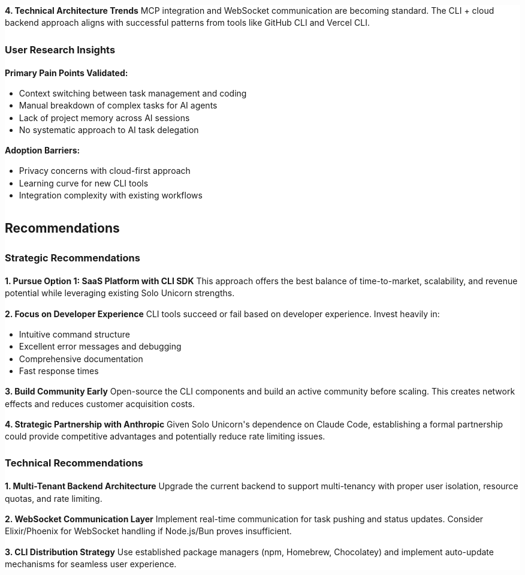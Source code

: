 **4. Technical Architecture Trends**
MCP integration and WebSocket communication are becoming standard. The CLI + cloud backend approach aligns with successful patterns from tools like GitHub CLI and Vercel CLI.

### User Research Insights

**Primary Pain Points Validated:**
- Context switching between task management and coding
- Manual breakdown of complex tasks for AI agents
- Lack of project memory across AI sessions
- No systematic approach to AI task delegation

**Adoption Barriers:**
- Privacy concerns with cloud-first approach
- Learning curve for new CLI tools
- Integration complexity with existing workflows

## Recommendations

### Strategic Recommendations

**1. Pursue Option 1: SaaS Platform with CLI SDK**
This approach offers the best balance of time-to-market, scalability, and revenue potential while leveraging existing Solo Unicorn strengths.

**2. Focus on Developer Experience**
CLI tools succeed or fail based on developer experience. Invest heavily in:
- Intuitive command structure
- Excellent error messages and debugging
- Comprehensive documentation
- Fast response times

**3. Build Community Early**
Open-source the CLI components and build an active community before scaling. This creates network effects and reduces customer acquisition costs.

**4. Strategic Partnership with Anthropic**
Given Solo Unicorn's dependence on Claude Code, establishing a formal partnership could provide competitive advantages and potentially reduce rate limiting issues.

### Technical Recommendations

**1. Multi-Tenant Backend Architecture**
Upgrade the current backend to support multi-tenancy with proper user isolation, resource quotas, and rate limiting.

**2. WebSocket Communication Layer**
Implement real-time communication for task pushing and status updates. Consider Elixir/Phoenix for WebSocket handling if Node.js/Bun proves insufficient.

**3. CLI Distribution Strategy**
Use established package managers (npm, Homebrew, Chocolatey) and implement auto-update mechanisms for seamless user experience.
